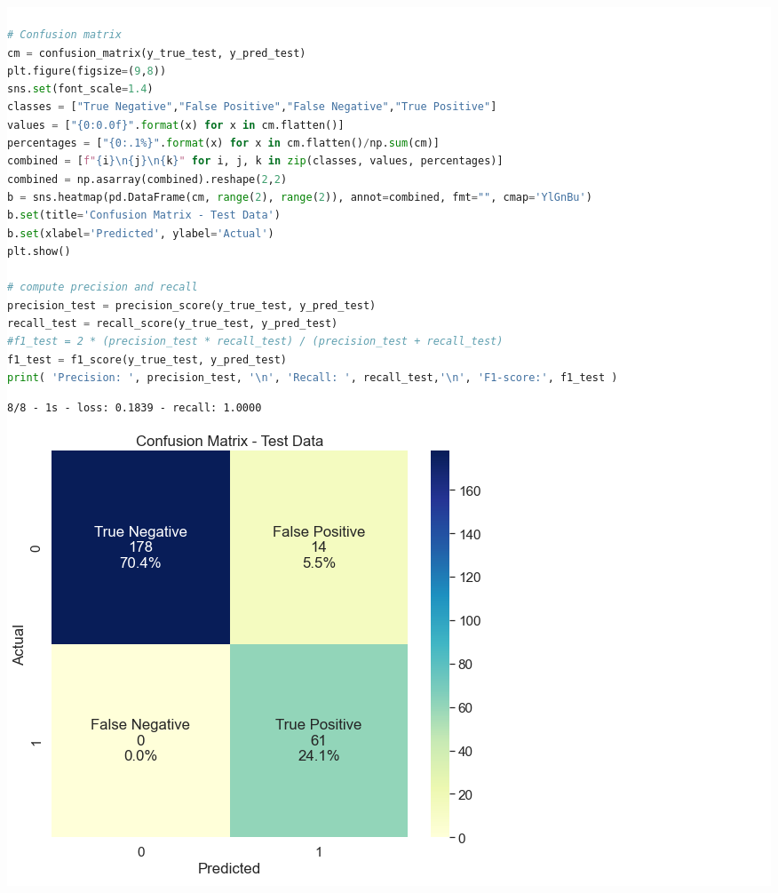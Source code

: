 ```python

# Confusion matrix
cm = confusion_matrix(y_true_test, y_pred_test)
plt.figure(figsize=(9,8))
sns.set(font_scale=1.4)
classes = ["True Negative","False Positive","False Negative","True Positive"]
values = ["{0:0.0f}".format(x) for x in cm.flatten()]
percentages = ["{0:.1%}".format(x) for x in cm.flatten()/np.sum(cm)]
combined = [f"{i}\n{j}\n{k}" for i, j, k in zip(classes, values, percentages)]
combined = np.asarray(combined).reshape(2,2)
b = sns.heatmap(pd.DataFrame(cm, range(2), range(2)), annot=combined, fmt="", cmap='YlGnBu')
b.set(title='Confusion Matrix - Test Data')
b.set(xlabel='Predicted', ylabel='Actual')
plt.show()

# compute precision and recall
precision_test = precision_score(y_true_test, y_pred_test)
recall_test = recall_score(y_true_test, y_pred_test)
#f1_test = 2 * (precision_test * recall_test) / (precision_test + recall_test)
f1_test = f1_score(y_true_test, y_pred_test)
print( 'Precision: ', precision_test, '\n', 'Recall: ', recall_test,'\n', 'F1-score:', f1_test )
```

    8/8 - 1s - loss: 0.1839 - recall: 1.0000
    


    
![png](/blog/Predictive-Maintenance-failure-prediction-binary-classification-Gated-Recurrent-Units_files/Predictive-Maintenance-failure-prediction-binary-classification-Gated-Recurrent-Units_26_1.png)
    